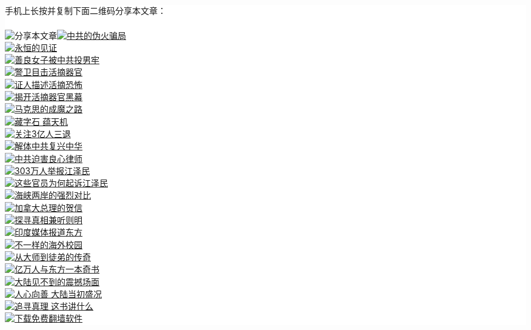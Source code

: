 ####
手机上长按并复制下面二维码分享本文章：<br><br><img src="http://d1p1.ip.zn2.us/v.php?action=qrcode&url=https://github.com/ssuoew2898/djy/blob/master/gb/19/11/13/n11654144.md%231" title="分享本文章"></td><td VALIGN=TOP><a href="https://github.com/ssuoew2898/djy/blob/master/gb/16/1/21/n4622075.md?dfh#1" target="_blank"><img src="https://gitlab.com/szzdlab/djy/raw/master/gb/300/wei-f1.jpg" title="中共的伪火骗局"  alt="中共的伪火骗局"></a><br><a href="https://github.com/ssuoew2898/www/blob/master/README.md?dfh#9" target="_blank"><img src="https://gitlab.com/szzdlab/djy/raw/master/gb/300/yong-h.jpg" title="永恒的见证"  alt="永恒的见证"></a><br><a href="https://github.com/ssuoew2898/djy/blob/master/gb/13/9/29/n3974789.md?dfh#1" target="_blank"><img src="https://gitlab.com/szzdlab/djy/raw/master/gb/300/shang-lnz.jpg" title="善良女子被中共投男牢"  alt="善良女子被中共投男牢"></a><br><a href="https://github.com/ssuoew2898/djy/blob/master/gb/16/3/16/n4663449.md?dfh#1" target="_blank"><img src="https://gitlab.com/szzdlab/djy/raw/master/gb/300/huo-z3.jpg" title="警卫目击活摘器官"  alt="警卫目击活摘器官"></a><br><a href="https://github.com/ssuoew2898/djy/blob/master/gb/16/8/7/n8177641.md?dfh#1" target="_blank"><img src="https://gitlab.com/szzdlab/djy/raw/master/gb/300/huo-z4.jpg" title="证人描述活摘恐怖"  alt="证人描述活摘恐怖"></a><br><a href="https://github.com/ssuoew2898/djy/blob/master/gb/10/4/19/n2881569.md?dfh#1" target="_blank"><img src="https://gitlab.com/szzdlab/djy/raw/master/gb/300/huo-z1.jpg" title="揭开活摘器官黑幕"  alt="揭开活摘器官黑幕"></a><br><a href="https://github.com/ssuoew2898/djy/blob/master/gb/10/11/7/n3077476.md?dfh#1" target="_blank"><img src="https://gitlab.com/szzdlab/djy/raw/master/gb/300/ma-ks.jpg" title="马克思的成魔之路"  alt="马克思的成魔之路"></a><br><a href="https://github.com/ssuoew2898/djy/blob/master/gb/14/6/9/n4173977.md?dfh#1" target="_blank"><img src="https://gitlab.com/szzdlab/djy/raw/master/gb/300/chang-zs.jpg" title="藏字石 蕴天机"  alt="藏字石 蕴天机"></a><br><a href="https://github.com/ssuoew2898/djy/blob/master/gb/18/5/10/n10381511.md?dfh#1" target="_blank"><img src="https://gitlab.com/szzdlab/djy/raw/master/gb/300/st1.jpg" title="关注3亿人三退"  alt="关注3亿人三退"></a><br><a href="https://github.com/ssuoew2898/djy/blob/master/gb/18/3/21/n10237682.md?dfh#1" target="_blank"><img src="https://gitlab.com/szzdlab/djy/raw/master/gb/300/jie-t.jpg" title="解体中共复兴中华"  alt="解体中共复兴中华"></a><br><a href="https://github.com/ssuoew2898/djy/blob/master/gb/9/2/9/n2422991.md?dfh#1" target="_blank"><img src="https://gitlab.com/szzdlab/djy/raw/master/gb/300/gao-zs.jpg" title="中共迫害良心律师"  alt="中共迫害良心律师"></a><br><a href="https://github.com/ssuoew2898/djy/blob/master/gb/18/12/9/n10900044.md?dfh#1" target="_blank"><img src="https://gitlab.com/szzdlab/djy/raw/master/gb/300/sj1.jpg" title="303万人举报江泽民"  alt="303万人举报江泽民"></a><br><a href="https://github.com/ssuoew2898/djy/blob/master/gb/18/8/28/n10672014.md?dfh#1" target="_blank"><img src="https://gitlab.com/szzdlab/djy/raw/master/gb/300/sj2.jpg" title="这些官员为何起诉江泽民"  alt="这些官员为何起诉江泽民"></a><br><a href="https://github.com/ssuoew2898/djy/blob/master/gb/8/12/18/n2367165.md?dfh#1" target="_blank"><img src="https://gitlab.com/szzdlab/djy/raw/master/gb/300/liangan.jpg" title="海峡两岸的强烈对比"  alt="海峡两岸的强烈对比"></a><br><a href="https://github.com/ssuoew2898/djy/blob/master/gb/15/5/5/n4427238.md?dfh#1" target="_blank"><img src="https://gitlab.com/szzdlab/djy/raw/master/gb/300/jia-ndzl.jpg" title="加拿大总理的贺信"  alt="加拿大总理的贺信"></a><br><a href="https://github.com/ssuoew2898/djy/blob/master/gb/11/6/17/n3289382.md?dfh#1" target="_blank"><img src="https://gitlab.com/szzdlab/djy/raw/master/gb/300/xiao-wd.jpg" title="探寻真相兼听则明"  alt="探寻真相兼听则明"></a><br>
<a href="https://github.com/ssuoew2898/djy/blob/master/gb/18/10/27/n10812623.md?dfh#1" target="_blank"><img src="https://gitlab.com/szzdlab/djy/raw/master/gb/300/yindu.jpg" title="印度媒体报道东方"  alt="印度媒体报道东方"></a><br><a href="https://github.com/ssuoew2898/djy/blob/master/gb/18/6/9/n10469652.md?dfh#1" target="_blank"><img src="https://gitlab.com/szzdlab/djy/raw/master/gb/300/xie-j.jpg" title="不一样的海外校园"  alt="不一样的海外校园"></a><br><a href="https://github.com/ssuoew2898/djy/blob/master/gb/7/4/5/n1669415.md?dfh#1" target="_blank"><img src="https://gitlab.com/szzdlab/djy/raw/master/gb/300/li-up.jpg" title="从大师到徒弟的传奇"  alt="从大师到徒弟的传奇"></a><br><a href="https://github.com/ssuoew2898/djy/blob/master/gb/17/5/26/n9191512.md?dfh#1" target="_blank"><img src="https://gitlab.com/szzdlab/djy/raw/master/gb/300/zfl2.jpg" title="亿万人与东方一本奇书"  alt="亿万人与东方一本奇书"></a><br><a href="https://github.com/ssuoew2898/djy/blob/master/gb/13/11/27/n4020290.md?dfh#1" target="_blank"><img src="https://gitlab.com/szzdlab/djy/raw/master/gb/300/zhen-h.jpg" title="大陆见不到的震撼场面"  alt="大陆见不到的震撼场面"></a><br><a href="https://github.com/ssuoew2898/djy/blob/master/gb/15/7/17/n4482910.md?dfh#1" target="_blank"><img src="https://gitlab.com/szzdlab/djy/raw/master/gb/300/dalu-sk.jpg" title="人心向善 大陆当初盛况"  alt="人心向善 大陆当初盛况"></a><br><a href="https://github.com/ssuoew2898/djy/blob/master/gb/9/10/15/n2689419.md?dfh#1" target="_blank"><img src="https://gitlab.com/szzdlab/djy/raw/master/gb/300/zfl1.jpg" title="追寻真理 这书讲什么"  alt="追寻真理 这书讲什么"></a><br><a href="https://github.com/ssuoew2898/www/blob/master/README.md?dfh#1" target="_blank"><img src="https://gitlab.com/szzdlab/djy/raw/master/gb/300/fq1.jpg" title="下载免费翻墙软件"  alt="下载免费翻墙软件"></a><br></td></tr></table>
